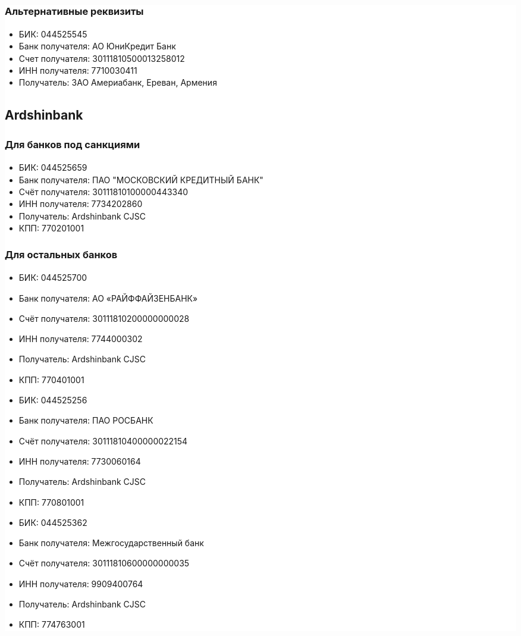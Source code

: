 </div>
<div class="card">

### Альтернативные реквизиты

- БИК: 044525545
- Банк получателя: АО ЮниКредит Банк
- Счет получателя: 30111810500013258012
- ИНН получателя: 7710030411
- Получатель: ЗАО Америабанк, Ереван, Армения

</div>
</div>

## Ardshinbank

<div class="cards index">
<div class="card">

### Для банков под санкциями

- БИК: 044525659
- Банк получателя: ПАО "МОСКОВСКИЙ КРЕДИТНЫЙ БАНК"
- Счёт получателя: 30111810100000443340
- ИНН получателя: 7734202860
- Получатель: Ardshinbank CJSC
- КПП: 770201001

</div>
<div class="card">

### Для остальных банков

- БИК: 044525700
- Банк получателя: АО «РАЙФФАЙЗЕНБАНК»
- Счёт получателя: 30111810200000000028
- ИНН получателя: 7744000302
- Получатель: Ardshinbank CJSC
- КПП: 770401001

- БИК: 044525256
- Банк получателя: ПАО РОСБАНК
- Счёт получателя: 30111810400000022154
- ИНН получателя: 7730060164
- Получатель: Ardshinbank CJSC
- КПП: 770801001

- БИК: 044525362
- Банк получателя: Межгосударственный банк
- Счёт получателя: 30111810600000000035
- ИНН получателя: 9909400764
- Получатель: Ardshinbank CJSC
- КПП: 774763001
